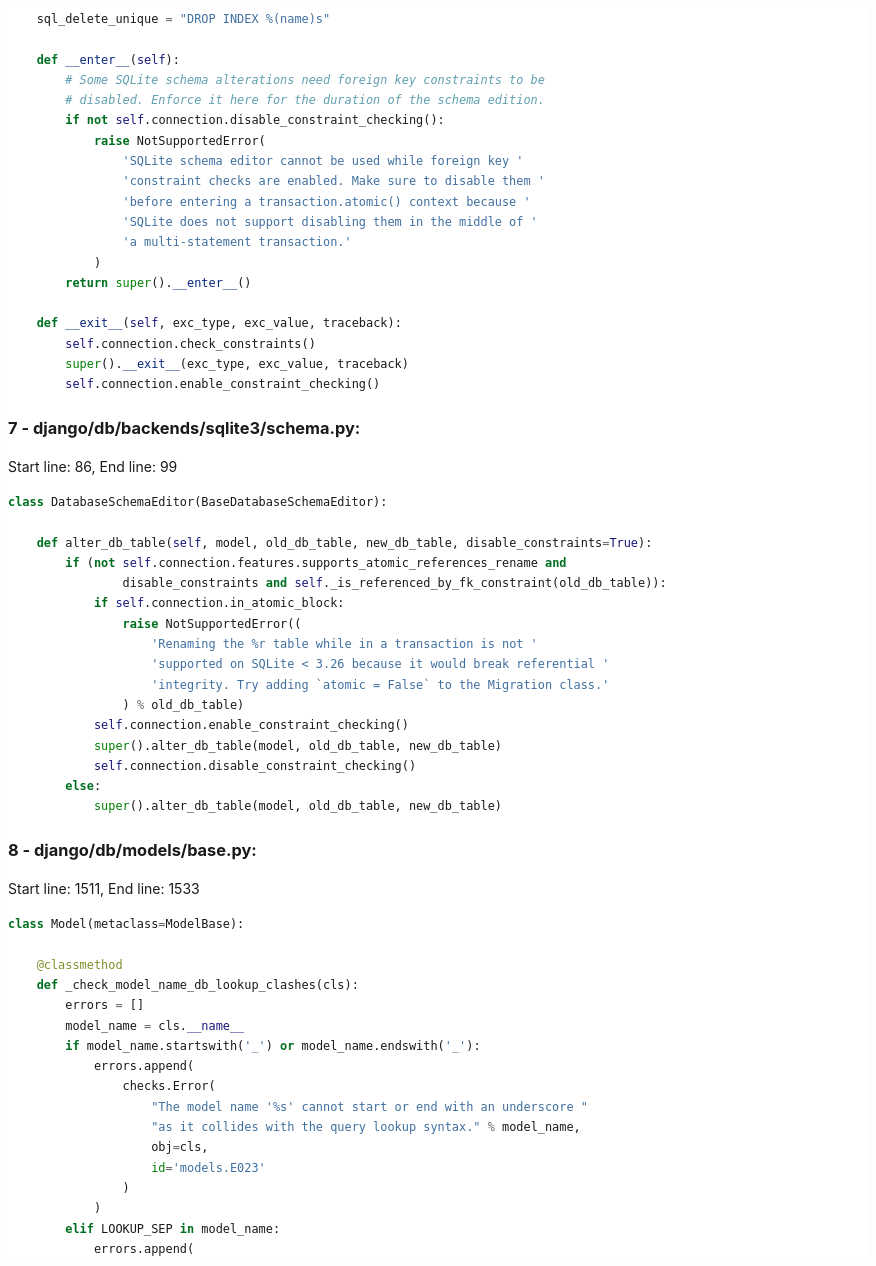 ```python
    sql_delete_unique = "DROP INDEX %(name)s"

    def __enter__(self):
        # Some SQLite schema alterations need foreign key constraints to be
        # disabled. Enforce it here for the duration of the schema edition.
        if not self.connection.disable_constraint_checking():
            raise NotSupportedError(
                'SQLite schema editor cannot be used while foreign key '
                'constraint checks are enabled. Make sure to disable them '
                'before entering a transaction.atomic() context because '
                'SQLite does not support disabling them in the middle of '
                'a multi-statement transaction.'
            )
        return super().__enter__()

    def __exit__(self, exc_type, exc_value, traceback):
        self.connection.check_constraints()
        super().__exit__(exc_type, exc_value, traceback)
        self.connection.enable_constraint_checking()
```
### 7 - django/db/backends/sqlite3/schema.py:

Start line: 86, End line: 99

```python
class DatabaseSchemaEditor(BaseDatabaseSchemaEditor):

    def alter_db_table(self, model, old_db_table, new_db_table, disable_constraints=True):
        if (not self.connection.features.supports_atomic_references_rename and
                disable_constraints and self._is_referenced_by_fk_constraint(old_db_table)):
            if self.connection.in_atomic_block:
                raise NotSupportedError((
                    'Renaming the %r table while in a transaction is not '
                    'supported on SQLite < 3.26 because it would break referential '
                    'integrity. Try adding `atomic = False` to the Migration class.'
                ) % old_db_table)
            self.connection.enable_constraint_checking()
            super().alter_db_table(model, old_db_table, new_db_table)
            self.connection.disable_constraint_checking()
        else:
            super().alter_db_table(model, old_db_table, new_db_table)
```
### 8 - django/db/models/base.py:

Start line: 1511, End line: 1533

```python
class Model(metaclass=ModelBase):

    @classmethod
    def _check_model_name_db_lookup_clashes(cls):
        errors = []
        model_name = cls.__name__
        if model_name.startswith('_') or model_name.endswith('_'):
            errors.append(
                checks.Error(
                    "The model name '%s' cannot start or end with an underscore "
                    "as it collides with the query lookup syntax." % model_name,
                    obj=cls,
                    id='models.E023'
                )
            )
        elif LOOKUP_SEP in model_name:
            errors.append(
```